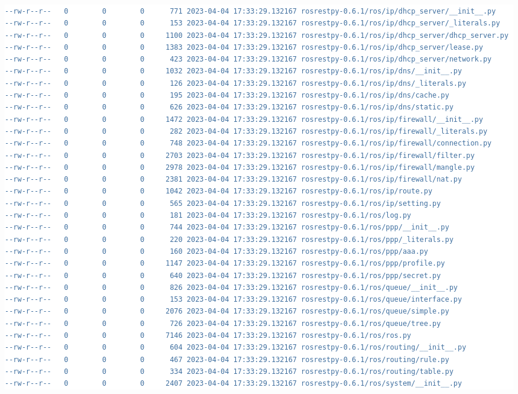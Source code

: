 ```diff
--rw-r--r--   0        0        0      771 2023-04-04 17:33:29.132167 rosrestpy-0.6.1/ros/ip/dhcp_server/__init__.py
--rw-r--r--   0        0        0      153 2023-04-04 17:33:29.132167 rosrestpy-0.6.1/ros/ip/dhcp_server/_literals.py
--rw-r--r--   0        0        0     1100 2023-04-04 17:33:29.132167 rosrestpy-0.6.1/ros/ip/dhcp_server/dhcp_server.py
--rw-r--r--   0        0        0     1383 2023-04-04 17:33:29.132167 rosrestpy-0.6.1/ros/ip/dhcp_server/lease.py
--rw-r--r--   0        0        0      423 2023-04-04 17:33:29.132167 rosrestpy-0.6.1/ros/ip/dhcp_server/network.py
--rw-r--r--   0        0        0     1032 2023-04-04 17:33:29.132167 rosrestpy-0.6.1/ros/ip/dns/__init__.py
--rw-r--r--   0        0        0      126 2023-04-04 17:33:29.132167 rosrestpy-0.6.1/ros/ip/dns/_literals.py
--rw-r--r--   0        0        0      195 2023-04-04 17:33:29.132167 rosrestpy-0.6.1/ros/ip/dns/cache.py
--rw-r--r--   0        0        0      626 2023-04-04 17:33:29.132167 rosrestpy-0.6.1/ros/ip/dns/static.py
--rw-r--r--   0        0        0     1472 2023-04-04 17:33:29.132167 rosrestpy-0.6.1/ros/ip/firewall/__init__.py
--rw-r--r--   0        0        0      282 2023-04-04 17:33:29.132167 rosrestpy-0.6.1/ros/ip/firewall/_literals.py
--rw-r--r--   0        0        0      748 2023-04-04 17:33:29.132167 rosrestpy-0.6.1/ros/ip/firewall/connection.py
--rw-r--r--   0        0        0     2703 2023-04-04 17:33:29.132167 rosrestpy-0.6.1/ros/ip/firewall/filter.py
--rw-r--r--   0        0        0     2978 2023-04-04 17:33:29.132167 rosrestpy-0.6.1/ros/ip/firewall/mangle.py
--rw-r--r--   0        0        0     2381 2023-04-04 17:33:29.132167 rosrestpy-0.6.1/ros/ip/firewall/nat.py
--rw-r--r--   0        0        0     1042 2023-04-04 17:33:29.132167 rosrestpy-0.6.1/ros/ip/route.py
--rw-r--r--   0        0        0      565 2023-04-04 17:33:29.132167 rosrestpy-0.6.1/ros/ip/setting.py
--rw-r--r--   0        0        0      181 2023-04-04 17:33:29.132167 rosrestpy-0.6.1/ros/log.py
--rw-r--r--   0        0        0      744 2023-04-04 17:33:29.132167 rosrestpy-0.6.1/ros/ppp/__init__.py
--rw-r--r--   0        0        0      220 2023-04-04 17:33:29.132167 rosrestpy-0.6.1/ros/ppp/_literals.py
--rw-r--r--   0        0        0      160 2023-04-04 17:33:29.132167 rosrestpy-0.6.1/ros/ppp/aaa.py
--rw-r--r--   0        0        0     1147 2023-04-04 17:33:29.132167 rosrestpy-0.6.1/ros/ppp/profile.py
--rw-r--r--   0        0        0      640 2023-04-04 17:33:29.132167 rosrestpy-0.6.1/ros/ppp/secret.py
--rw-r--r--   0        0        0      826 2023-04-04 17:33:29.132167 rosrestpy-0.6.1/ros/queue/__init__.py
--rw-r--r--   0        0        0      153 2023-04-04 17:33:29.132167 rosrestpy-0.6.1/ros/queue/interface.py
--rw-r--r--   0        0        0     2076 2023-04-04 17:33:29.132167 rosrestpy-0.6.1/ros/queue/simple.py
--rw-r--r--   0        0        0      726 2023-04-04 17:33:29.132167 rosrestpy-0.6.1/ros/queue/tree.py
--rw-r--r--   0        0        0     7146 2023-04-04 17:33:29.132167 rosrestpy-0.6.1/ros/ros.py
--rw-r--r--   0        0        0      604 2023-04-04 17:33:29.132167 rosrestpy-0.6.1/ros/routing/__init__.py
--rw-r--r--   0        0        0      467 2023-04-04 17:33:29.132167 rosrestpy-0.6.1/ros/routing/rule.py
--rw-r--r--   0        0        0      334 2023-04-04 17:33:29.132167 rosrestpy-0.6.1/ros/routing/table.py
--rw-r--r--   0        0        0     2407 2023-04-04 17:33:29.132167 rosrestpy-0.6.1/ros/system/__init__.py
```